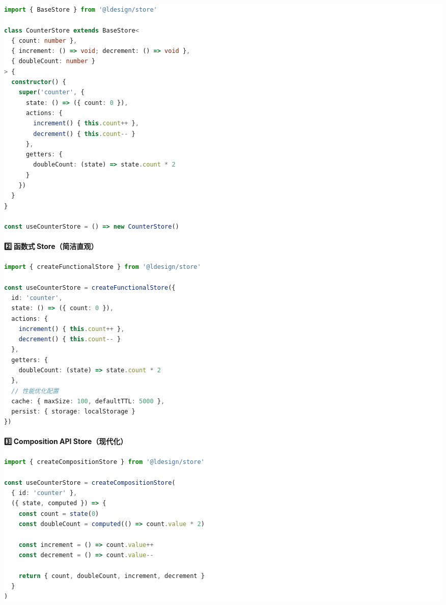 ```typescript
import { BaseStore } from '@ldesign/store'

class CounterStore extends BaseStore<
  { count: number },
  { increment: () => void; decrement: () => void },
  { doubleCount: number }
> {
  constructor() {
    super('counter', {
      state: () => ({ count: 0 }),
      actions: {
        increment() { this.count++ },
        decrement() { this.count-- }
      },
      getters: {
        doubleCount: (state) => state.count * 2
      }
    })
  }
}

const useCounterStore = () => new CounterStore()
```

#### 2️⃣ 函数式 Store（简洁直观）

```typescript
import { createFunctionalStore } from '@ldesign/store'

const useCounterStore = createFunctionalStore({
  id: 'counter',
  state: () => ({ count: 0 }),
  actions: {
    increment() { this.count++ },
    decrement() { this.count-- }
  },
  getters: {
    doubleCount: (state) => state.count * 2
  },
  // 性能优化配置
  cache: { maxSize: 100, defaultTTL: 5000 },
  persist: { storage: localStorage }
})
```

#### 3️⃣ Composition API Store（现代化）

```typescript
import { createCompositionStore } from '@ldesign/store'

const useCounterStore = createCompositionStore(
  { id: 'counter' },
  ({ state, computed }) => {
    const count = state(0)
    const doubleCount = computed(() => count.value * 2)

    const increment = () => count.value++
    const decrement = () => count.value--

    return { count, doubleCount, increment, decrement }
  }
)
```
